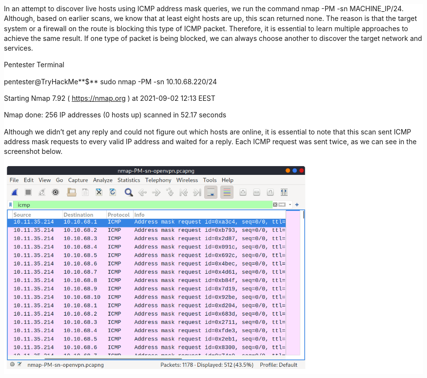 In an attempt to discover live hosts using ICMP address mask queries, we
run the command nmap -PM -sn MACHINE_IP/24. Although, based on earlier
scans, we know that at least eight hosts are up, this scan returned
none. The reason is that the target system or a firewall on the route is
blocking this type of ICMP packet. Therefore, it is essential to learn
multiple approaches to achieve the same result. If one type of packet is
being blocked, we can always choose another to discover the target
network and services.

Pentester Terminal

pentester@TryHackMe**$** sudo nmap -PM -sn 10.10.68.220/24

Starting Nmap 7.92 ( https://nmap.org ) at 2021-09-02 12:13 EEST

Nmap done: 256 IP addresses (0 hosts up) scanned in 52.17 seconds

Although we didn’t get any reply and could not figure out which hosts
are online, it is essential to note that this scan sent ICMP address
mask requests to every valid IP address and waited for a reply. Each
ICMP request was sent twice, as we can see in the screenshot below.

<img src="./media/image96.png" style="width:6.5in;height:4.45417in"
alt="Graphical user interface, application, table, Excel Description automatically generated" />

